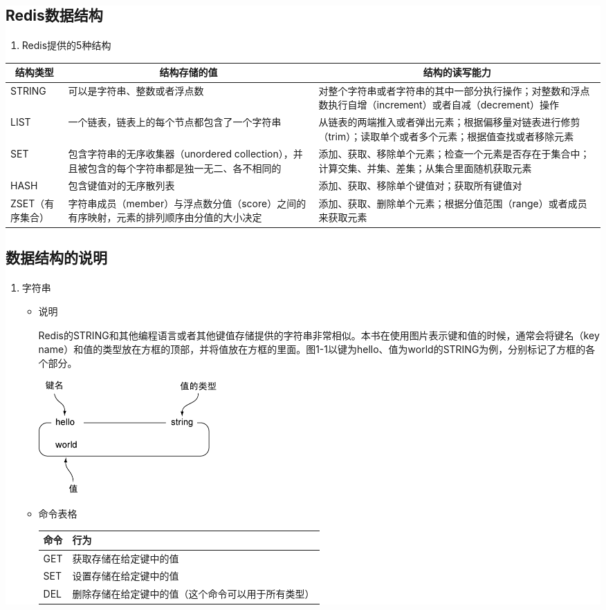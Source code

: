 ## Redis数据结构

1. Redis提供的5种结构

结构类型|结构存储的值|结构的读写能力
--|--|--
STRING|可以是字符串、整数或者浮点数|对整个字符串或者字符串的其中一部分执行操作；对整数和浮点数执行自增（increment）或者自减（decrement）操作
LIST|一个链表，链表上的每个节点都包含了一个字符串|从链表的两端推入或者弹出元素；根据偏移量对链表进行修剪（trim）；读取单个或者多个元素；根据值查找或者移除元素
SET|包含字符串的无序收集器（unordered collection），并且被包含的每个字符串都是独一无二、各不相同的|添加、获取、移除单个元素；检查一个元素是否存在于集合中；计算交集、并集、差集；从集合里面随机获取元素
HASH|包含键值对的无序散列表|添加、获取、移除单个键值对；获取所有键值对
ZSET（有序集合）|字符串成员（member）与浮点数分值（score）之间的有序映射，元素的排列顺序由分值的大小决定|添加、获取、删除单个元素；根据分值范围（range）或者成员来获取元素

## 数据结构的说明
1. 字符串
    * 说明

        Redis的STRING和其他编程语言或者其他键值存储提供的字符串非常相似。本书在使用图片表示键和值的时候，通常会将键名（key name）和值的类型放在方框的顶部，并将值放在方框的里面。图1-1以键为hello、值为world的STRING为例，分别标记了方框的各个部分。

        <img src="redis/redis-string-structure.png" width="257"/>
    * 命令表格

        命令|行为
        --|--
        GET|获取存储在给定键中的值
        SET|设置存储在给定键中的值
        DEL|删除存储在给定键中的值（这个命令可以用于所有类型）
